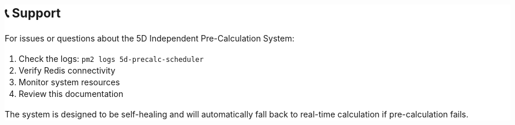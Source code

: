 
## 📞 **Support**

For issues or questions about the 5D Independent Pre-Calculation System:

1. Check the logs: `pm2 logs 5d-precalc-scheduler`
2. Verify Redis connectivity
3. Monitor system resources
4. Review this documentation

The system is designed to be self-healing and will automatically fall back to real-time calculation if pre-calculation fails. 
